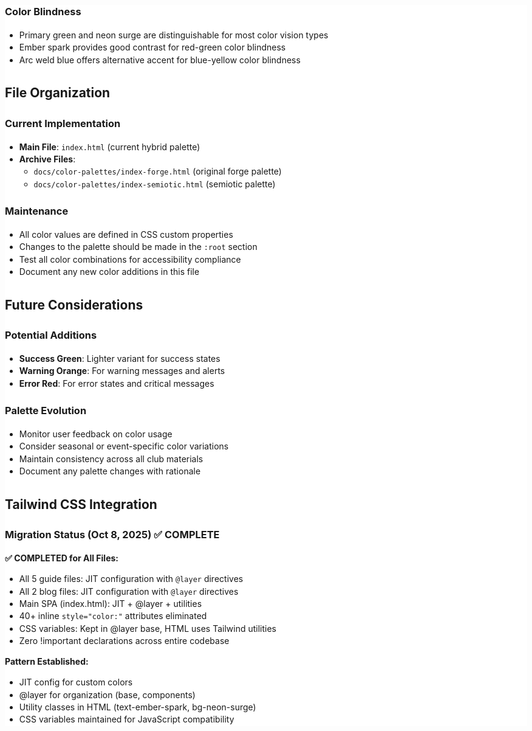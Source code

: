 ### Color Blindness
- Primary green and neon surge are distinguishable for most color vision types
- Ember spark provides good contrast for red-green color blindness
- Arc weld blue offers alternative accent for blue-yellow color blindness

## File Organization

### Current Implementation
- **Main File**: `index.html` (current hybrid palette)
- **Archive Files**: 
  - `docs/color-palettes/index-forge.html` (original forge palette)
  - `docs/color-palettes/index-semiotic.html` (semiotic palette)

### Maintenance
- All color values are defined in CSS custom properties
- Changes to the palette should be made in the `:root` section
- Test all color combinations for accessibility compliance
- Document any new color additions in this file

## Future Considerations

### Potential Additions
- **Success Green**: Lighter variant for success states
- **Warning Orange**: For warning messages and alerts
- **Error Red**: For error states and critical messages

### Palette Evolution
- Monitor user feedback on color usage
- Consider seasonal or event-specific color variations
- Maintain consistency across all club materials
- Document any palette changes with rationale

## Tailwind CSS Integration

### Migration Status (Oct 8, 2025) ✅ COMPLETE

**✅ COMPLETED for All Files:**
- All 5 guide files: JIT configuration with `@layer` directives
- All 2 blog files: JIT configuration with `@layer` directives
- Main SPA (index.html): JIT + @layer + utilities
- 40+ inline `style="color:"` attributes eliminated
- CSS variables: Kept in @layer base, HTML uses Tailwind utilities
- Zero !important declarations across entire codebase

**Pattern Established:**
- JIT config for custom colors
- @layer for organization (base, components)
- Utility classes in HTML (text-ember-spark, bg-neon-surge)
- CSS variables maintained for JavaScript compatibility
